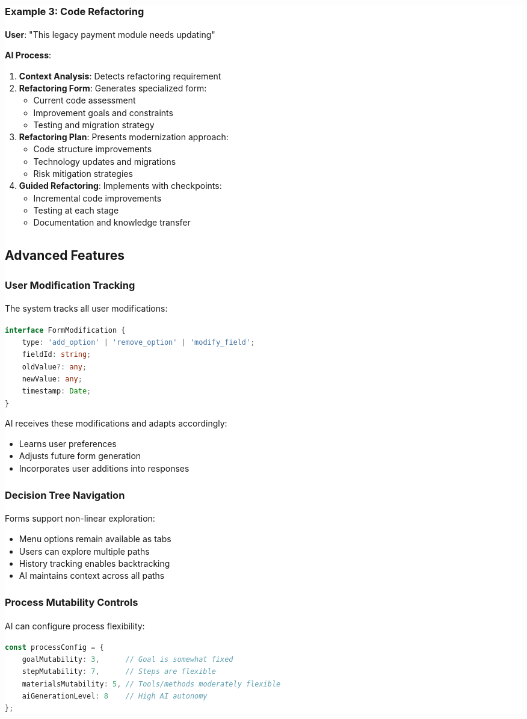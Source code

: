 ### Example 3: Code Refactoring

**User**: "This legacy payment module needs updating"

**AI Process**:
1. **Context Analysis**: Detects refactoring requirement
2. **Refactoring Form**: Generates specialized form:
   - Current code assessment
   - Improvement goals and constraints
   - Testing and migration strategy
3. **Refactoring Plan**: Presents modernization approach:
   - Code structure improvements
   - Technology updates and migrations
   - Risk mitigation strategies
4. **Guided Refactoring**: Implements with checkpoints:
   - Incremental code improvements
   - Testing at each stage
   - Documentation and knowledge transfer

## Advanced Features

### User Modification Tracking

The system tracks all user modifications:

```typescript
interface FormModification {
    type: 'add_option' | 'remove_option' | 'modify_field';
    fieldId: string;
    oldValue?: any;
    newValue: any;
    timestamp: Date;
}
```

AI receives these modifications and adapts accordingly:
- Learns user preferences
- Adjusts future form generation
- Incorporates user additions into responses

### Decision Tree Navigation

Forms support non-linear exploration:
- Menu options remain available as tabs
- Users can explore multiple paths
- History tracking enables backtracking
- AI maintains context across all paths

### Process Mutability Controls

AI can configure process flexibility:

```typescript
const processConfig = {
    goalMutability: 3,      // Goal is somewhat fixed
    stepMutability: 7,      // Steps are flexible
    materialsMutability: 5, // Tools/methods moderately flexible
    aiGenerationLevel: 8    // High AI autonomy
};
```
